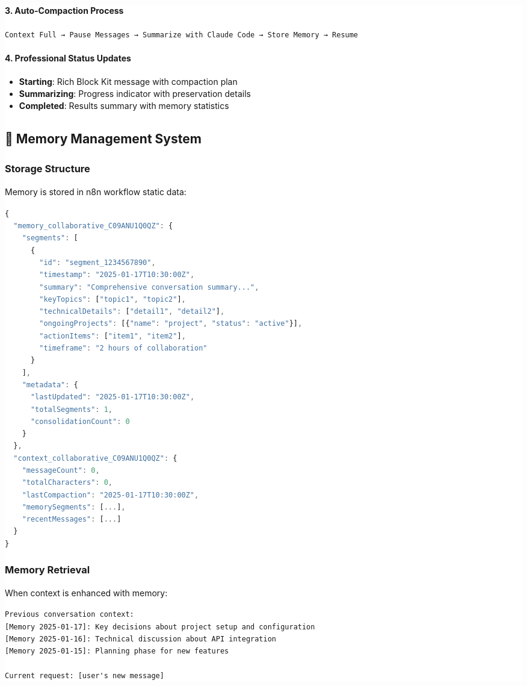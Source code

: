 #### 3. **Auto-Compaction Process**
```
Context Full → Pause Messages → Summarize with Claude Code → Store Memory → Resume
```

#### 4. **Professional Status Updates**
- **Starting**: Rich Block Kit message with compaction plan
- **Summarizing**: Progress indicator with preservation details  
- **Completed**: Results summary with memory statistics

## 🧠 Memory Management System

### Storage Structure

Memory is stored in n8n workflow static data:

```javascript
{
  "memory_collaborative_C09ANU1Q0QZ": {
    "segments": [
      {
        "id": "segment_1234567890",
        "timestamp": "2025-01-17T10:30:00Z",
        "summary": "Comprehensive conversation summary...",
        "keyTopics": ["topic1", "topic2"],
        "technicalDetails": ["detail1", "detail2"],
        "ongoingProjects": [{"name": "project", "status": "active"}],
        "actionItems": ["item1", "item2"],
        "timeframe": "2 hours of collaboration"
      }
    ],
    "metadata": {
      "lastUpdated": "2025-01-17T10:30:00Z",
      "totalSegments": 1,
      "consolidationCount": 0
    }
  },
  "context_collaborative_C09ANU1Q0QZ": {
    "messageCount": 0,
    "totalCharacters": 0,
    "lastCompaction": "2025-01-17T10:30:00Z",
    "memorySegments": [...],
    "recentMessages": [...]
  }
}
```

### Memory Retrieval

When context is enhanced with memory:

```
Previous conversation context:
[Memory 2025-01-17]: Key decisions about project setup and configuration
[Memory 2025-01-16]: Technical discussion about API integration
[Memory 2025-01-15]: Planning phase for new features

Current request: [user's new message]
```
